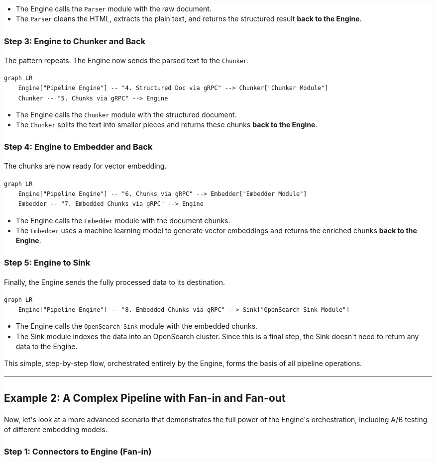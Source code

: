 *   The Engine calls the `Parser` module with the raw document.
*   The `Parser` cleans the HTML, extracts the plain text, and returns the structured result **back to the Engine**.

### Step 3: Engine to Chunker and Back

The pattern repeats. The Engine now sends the parsed text to the `Chunker`.

```mermaid
graph LR
    Engine["Pipeline Engine"] -- "4. Structured Doc via gRPC" --> Chunker["Chunker Module"]
    Chunker -- "5. Chunks via gRPC" --> Engine
```

*   The Engine calls the `Chunker` module with the structured document.
*   The `Chunker` splits the text into smaller pieces and returns these chunks **back to the Engine**.

### Step 4: Engine to Embedder and Back

The chunks are now ready for vector embedding.

```mermaid
graph LR
    Engine["Pipeline Engine"] -- "6. Chunks via gRPC" --> Embedder["Embedder Module"]
    Embedder -- "7. Embedded Chunks via gRPC" --> Engine
```

*   The Engine calls the `Embedder` module with the document chunks.
*   The `Embedder` uses a machine learning model to generate vector embeddings and returns the enriched chunks **back to the Engine**.

### Step 5: Engine to Sink

Finally, the Engine sends the fully processed data to its destination.

```mermaid
graph LR
    Engine["Pipeline Engine"] -- "8. Embedded Chunks via gRPC" --> Sink["OpenSearch Sink Module"]
```

*   The Engine calls the `OpenSearch Sink` module with the embedded chunks.
*   The Sink module indexes the data into an OpenSearch cluster. Since this is a final step, the Sink doesn't need to return any data to the Engine.

This simple, step-by-step flow, orchestrated entirely by the Engine, forms the basis of all pipeline operations.

---

## Example 2: A Complex Pipeline with Fan-in and Fan-out

Now, let's look at a more advanced scenario that demonstrates the full power of the Engine's orchestration, including A/B testing of different embedding models.

### Step 1: Connectors to Engine (Fan-in)
